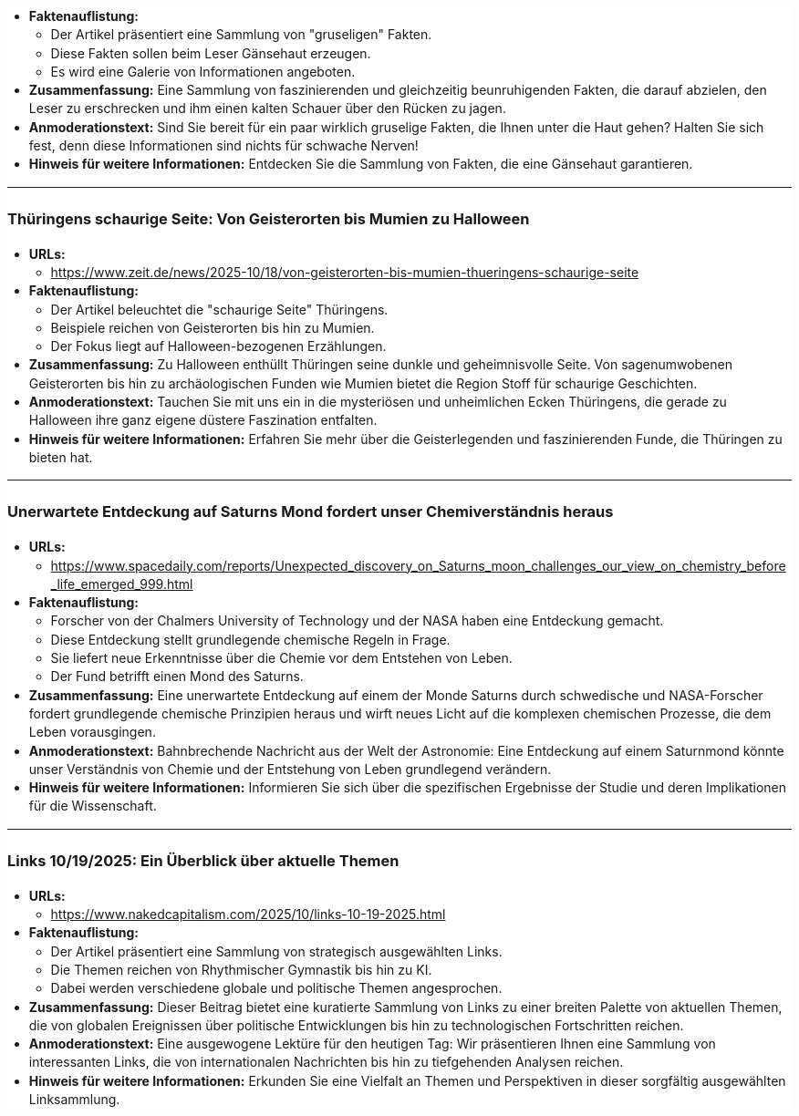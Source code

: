 *   **Faktenauflistung:**
    *   Der Artikel präsentiert eine Sammlung von "gruseligen" Fakten.
    *   Diese Fakten sollen beim Leser Gänsehaut erzeugen.
    *   Es wird eine Galerie von Informationen angeboten.
*   **Zusammenfassung:** Eine Sammlung von faszinierenden und gleichzeitig beunruhigenden Fakten, die darauf abzielen, den Leser zu erschrecken und ihm einen kalten Schauer über den Rücken zu jagen.
*   **Anmoderationstext:** Sind Sie bereit für ein paar wirklich gruselige Fakten, die Ihnen unter die Haut gehen? Halten Sie sich fest, denn diese Informationen sind nichts für schwache Nerven!
*   **Hinweis für weitere Informationen:** Entdecken Sie die Sammlung von Fakten, die eine Gänsehaut garantieren.
--------------------------------------------
### Thüringens schaurige Seite: Von Geisterorten bis Mumien zu Halloween
*   **URLs:**
    *   https://www.zeit.de/news/2025-10/18/von-geisterorten-bis-mumien-thueringens-schaurige-seite
*   **Faktenauflistung:**
    *   Der Artikel beleuchtet die "schaurige Seite" Thüringens.
    *   Beispiele reichen von Geisterorten bis hin zu Mumien.
    *   Der Fokus liegt auf Halloween-bezogenen Erzählungen.
*   **Zusammenfassung:** Zu Halloween enthüllt Thüringen seine dunkle und geheimnisvolle Seite. Von sagenumwobenen Geisterorten bis hin zu archäologischen Funden wie Mumien bietet die Region Stoff für schaurige Geschichten.
*   **Anmoderationstext:** Tauchen Sie mit uns ein in die mysteriösen und unheimlichen Ecken Thüringens, die gerade zu Halloween ihre ganz eigene düstere Faszination entfalten.
*   **Hinweis für weitere Informationen:** Erfahren Sie mehr über die Geisterlegenden und faszinierenden Funde, die Thüringen zu bieten hat.
--------------------------------------------
### Unerwartete Entdeckung auf Saturns Mond fordert unser Chemiverständnis heraus
*   **URLs:**
    *   https://www.spacedaily.com/reports/Unexpected_discovery_on_Saturns_moon_challenges_our_view_on_chemistry_before_life_emerged_999.html
*   **Faktenauflistung:**
    *   Forscher von der Chalmers University of Technology und der NASA haben eine Entdeckung gemacht.
    *   Diese Entdeckung stellt grundlegende chemische Regeln in Frage.
    *   Sie liefert neue Erkenntnisse über die Chemie vor dem Entstehen von Leben.
    *   Der Fund betrifft einen Mond des Saturns.
*   **Zusammenfassung:** Eine unerwartete Entdeckung auf einem der Monde Saturns durch schwedische und NASA-Forscher fordert grundlegende chemische Prinzipien heraus und wirft neues Licht auf die komplexen chemischen Prozesse, die dem Leben vorausgingen.
*   **Anmoderationstext:** Bahnbrechende Nachricht aus der Welt der Astronomie: Eine Entdeckung auf einem Saturnmond könnte unser Verständnis von Chemie und der Entstehung von Leben grundlegend verändern.
*   **Hinweis für weitere Informationen:** Informieren Sie sich über die spezifischen Ergebnisse der Studie und deren Implikationen für die Wissenschaft.
--------------------------------------------
### Links 10/19/2025: Ein Überblick über aktuelle Themen
*   **URLs:**
    *   https://www.nakedcapitalism.com/2025/10/links-10-19-2025.html
*   **Faktenauflistung:**
    *   Der Artikel präsentiert eine Sammlung von strategisch ausgewählten Links.
    *   Die Themen reichen von Rhythmischer Gymnastik bis hin zu KI.
    *   Dabei werden verschiedene globale und politische Themen angesprochen.
*   **Zusammenfassung:** Dieser Beitrag bietet eine kuratierte Sammlung von Links zu einer breiten Palette von aktuellen Themen, die von globalen Ereignissen über politische Entwicklungen bis hin zu technologischen Fortschritten reichen.
*   **Anmoderationstext:** Eine ausgewogene Lektüre für den heutigen Tag: Wir präsentieren Ihnen eine Sammlung von interessanten Links, die von internationalen Nachrichten bis hin zu tiefgehenden Analysen reichen.
*   **Hinweis für weitere Informationen:** Erkunden Sie eine Vielfalt an Themen und Perspektiven in dieser sorgfältig ausgewählten Linksammlung.